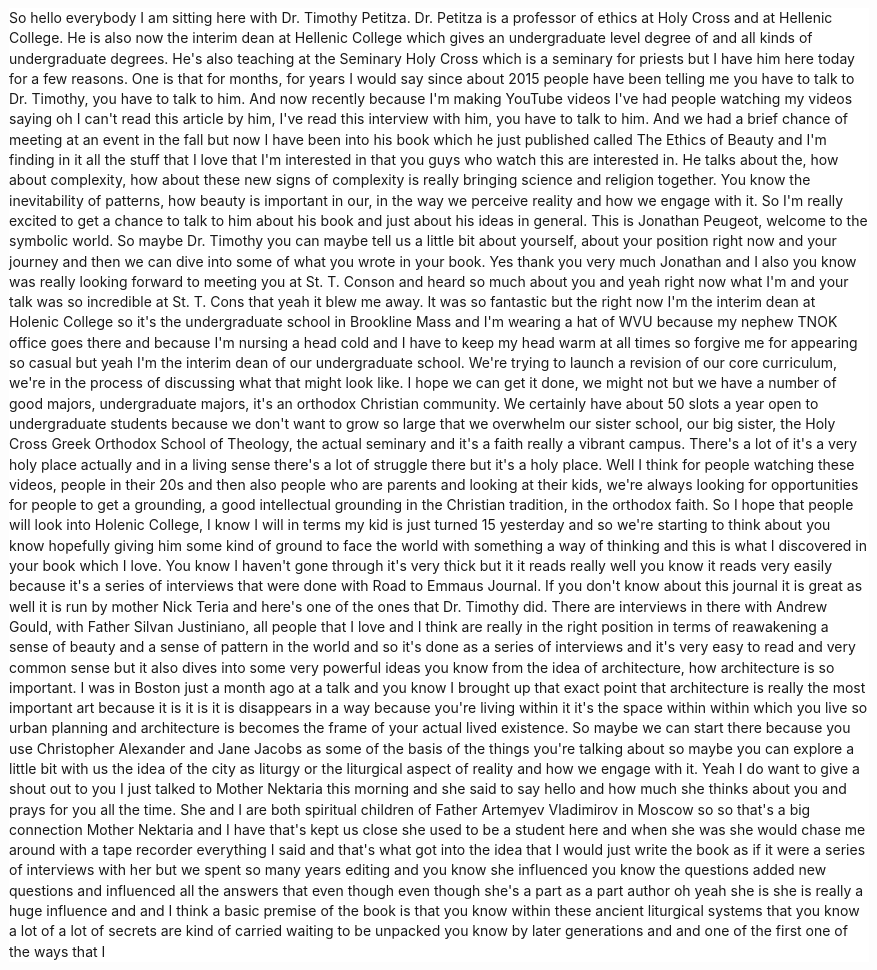  So hello everybody I am sitting here with Dr. Timothy Petitza. Dr. Petitza is a professor of ethics at Holy Cross and at Hellenic College. He is also now the interim dean at Hellenic College which gives an undergraduate level degree of and all kinds of undergraduate degrees. He's also teaching at the Seminary Holy Cross which is a seminary for priests but I have him here today for a few reasons. One is that for months, for years I would say since about 2015 people have been telling me you have to talk to Dr. Timothy, you have to talk to him. And now recently because I'm making YouTube videos I've had people watching my videos saying oh I can't read this article by him, I've read this interview with him, you have to talk to him. And we had a brief chance of meeting at an event in the fall but now I have been into his book which he just published called The Ethics of Beauty and I'm finding in it all the stuff that I love that I'm interested in that you guys who watch this are interested in. He talks about the, how about complexity, how about these new signs of complexity is really bringing science and religion together. You know the inevitability of patterns, how beauty is important in our, in the way we perceive reality and how we engage with it. So I'm really excited to get a chance to talk to him about his book and just about his ideas in general. This is Jonathan Peugeot, welcome to the symbolic world. So maybe Dr. Timothy you can maybe tell us a little bit about yourself, about your position right now and your journey and then we can dive into some of what you wrote in your book. Yes thank you very much Jonathan and I also you know was really looking forward to meeting you at St. T. Conson and heard so much about you and yeah right now what I'm and your talk was so incredible at St. T. Cons that yeah it blew me away. It was so fantastic but the right now I'm the interim dean at Holenic College so it's the undergraduate school in Brookline Mass and I'm wearing a hat of WVU because my nephew TNOK office goes there and because I'm nursing a head cold and I have to keep my head warm at all times so forgive me for appearing so casual but yeah I'm the interim dean of our undergraduate school. We're trying to launch a revision of our core curriculum, we're in the process of discussing what that might look like. I hope we can get it done, we might not but we have a number of good majors, undergraduate majors, it's an orthodox Christian community. We certainly have about 50 slots a year open to undergraduate students because we don't want to grow so large that we overwhelm our sister school, our big sister, the Holy Cross Greek Orthodox School of Theology, the actual seminary and it's a faith really a vibrant campus. There's a lot of it's a very holy place actually and in a living sense there's a lot of struggle there but it's a holy place. Well I think for people watching these videos, people in their 20s and then also people who are parents and looking at their kids, we're always looking for opportunities for people to get a grounding, a good intellectual grounding in the Christian tradition, in the orthodox faith. So I hope that people will look into Holenic College, I know I will in terms my kid is just turned 15 yesterday and so we're starting to think about you know hopefully giving him some kind of ground to face the world with something a way of thinking and this is what I discovered in your book which I love. You know I haven't gone through it's very thick but it it reads really well you know it reads very easily because it's a series of interviews that were done with Road to Emmaus Journal. If you don't know about this journal it is great as well it is run by mother Nick Teria and here's one of the ones that Dr. Timothy did. There are interviews in there with Andrew Gould, with Father Silvan Justiniano, all people that I love and I think are really in the right position in terms of reawakening a sense of beauty and a sense of pattern in the world and so it's done as a series of interviews and it's very easy to read and very common sense but it also dives into some very powerful ideas you know from the idea of architecture, how architecture is so important. I was in Boston just a month ago at a talk and you know I brought up that exact point that architecture is really the most important art because it is it is it is disappears in a way because you're living within it it's the space within within which you live so urban planning and architecture is becomes the frame of your actual lived existence. So maybe we can start there because you use Christopher Alexander and Jane Jacobs as some of the basis of the things you're talking about so maybe you can explore a little bit with us the idea of the city as liturgy or the liturgical aspect of reality and how we engage with it. Yeah I do want to give a shout out to you I just talked to Mother Nektaria this morning and she said to say hello and how much she thinks about you and prays for you all the time. She and I are both spiritual children of Father Artemyev Vladimirov in Moscow so so that's a big connection Mother Nektaria and I have that's kept us close she used to be a student here and when she was she would chase me around with a tape recorder everything I said and that's what got into the idea that I would just write the book as if it were a series of interviews with her but we spent so many years editing and you know she influenced you know the questions added new questions and influenced all the answers that even though even though she's a part as a part author oh yeah she is she is really a huge influence and and I think a basic premise of the book is that you know within these ancient liturgical systems that you know a lot of a lot of secrets are kind of carried waiting to be unpacked you know by later generations and and one of the first one of the ways that I